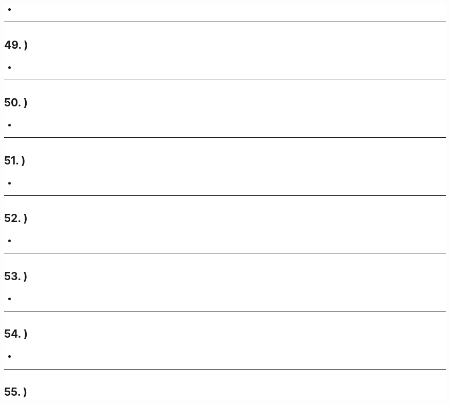   - [    ]() 
 
 >
 
 ---
 
## 49. ) 
 
  - [    ]() 
 
 >
 
 ---
 
## 50. ) 
 
  - [    ]() 
 
 >
 
 ---
 
## 51. ) 
 
  - [    ]() 
 
 >
 
 ---
 
## 52. ) 
 
  - [    ]() 
 
 >
 
 ---
 
## 53. ) 
 
  - [    ]() 
 
 >
 
 ---
 
## 54. ) 
 
  - [    ]() 
 
 >
 
 ---
 
## 55. ) 
 